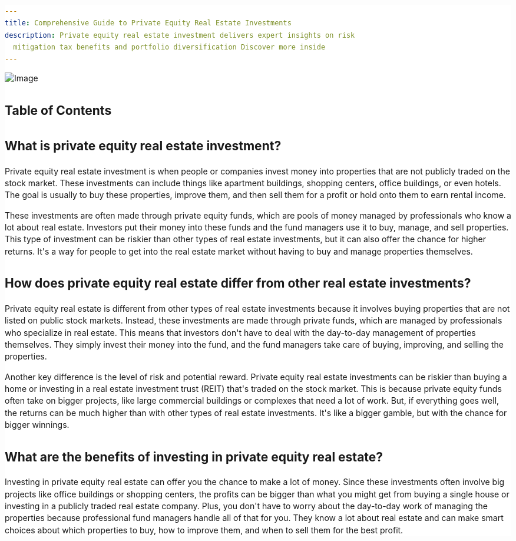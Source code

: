 ```yaml
---
title: Comprehensive Guide to Private Equity Real Estate Investments
description: Private equity real estate investment delivers expert insights on risk
  mitigation tax benefits and portfolio diversification Discover more inside
---
```



![Image](images/1.jpeg)

## Table of Contents

## What is private equity real estate investment?

Private equity real estate investment is when people or companies invest money into properties that are not publicly traded on the stock market. These investments can include things like apartment buildings, shopping centers, office buildings, or even hotels. The goal is usually to buy these properties, improve them, and then sell them for a profit or hold onto them to earn rental income.

These investments are often made through private equity funds, which are pools of money managed by professionals who know a lot about real estate. Investors put their money into these funds and the fund managers use it to buy, manage, and sell properties. This type of investment can be riskier than other types of real estate investments, but it can also offer the chance for higher returns. It's a way for people to get into the real estate market without having to buy and manage properties themselves.

## How does private equity real estate differ from other real estate investments?

Private equity real estate is different from other types of real estate investments because it involves buying properties that are not listed on public stock markets. Instead, these investments are made through private funds, which are managed by professionals who specialize in real estate. This means that investors don't have to deal with the day-to-day management of properties themselves. They simply invest their money into the fund, and the fund managers take care of buying, improving, and selling the properties.

Another key difference is the level of risk and potential reward. Private equity real estate investments can be riskier than buying a home or investing in a real estate investment trust (REIT) that's traded on the stock market. This is because private equity funds often take on bigger projects, like large commercial buildings or complexes that need a lot of work. But, if everything goes well, the returns can be much higher than with other types of real estate investments. It's like a bigger gamble, but with the chance for bigger winnings.

## What are the benefits of investing in private equity real estate?

Investing in private equity real estate can offer you the chance to make a lot of money. Since these investments often involve big projects like office buildings or shopping centers, the profits can be bigger than what you might get from buying a single house or investing in a publicly traded real estate company. Plus, you don't have to worry about the day-to-day work of managing the properties because professional fund managers handle all of that for you. They know a lot about real estate and can make smart choices about which properties to buy, how to improve them, and when to sell them for the best profit.
